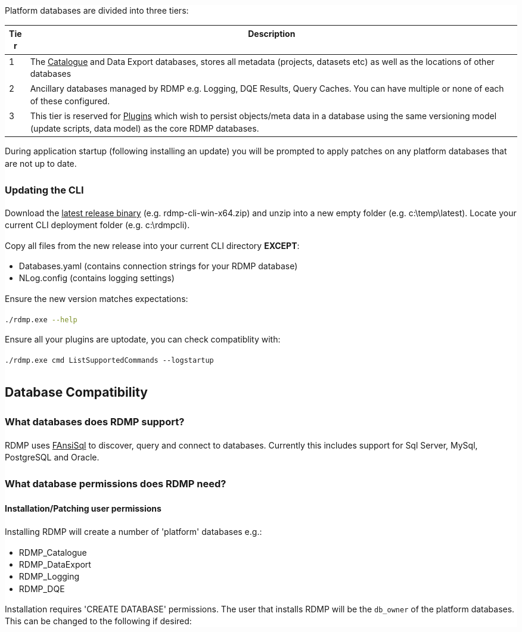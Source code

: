 Platform databases are divided into three tiers:

|Tier| Description|
|------|-----|
|   1  | The [Catalogue] and Data Export databases, stores all metadata (projects, datasets etc) as well as the locations of other databases|
|   2  | Ancillary databases managed by RDMP e.g. Logging, DQE Results, Query Caches.  You can have multiple or none of each of these configured.|
|   3  | This tier is reserved for [Plugins](#plugins) which wish to persist objects/meta data in a database using the same versioning model (update scripts, data model) as the core RDMP databases.|

During application startup (following installing an update) you will be prompted to apply patches on any platform databases that are not up to date.

### Updating the CLI

Download the [latest release binary](https://github.com/HicServices/RDMP/releases) (e.g. rdmp-cli-win-x64.zip) and unzip into a new empty folder (e.g. c:\temp\latest).  Locate your current CLI deployment folder (e.g. c:\rdmpcli\).

Copy all files from the new release into your current CLI directory __EXCEPT__:

- Databases.yaml (contains connection strings for your RDMP database)
- NLog.config (contains logging settings)

Ensure the new version matches expectations:

```bash
./rdmp.exe --help
```

Ensure all your plugins are uptodate, you can check compatiblity with:

```
./rdmp.exe cmd ListSupportedCommands --logstartup
```

## Database Compatibility

<a name="databases"></a>
### What databases does RDMP support?
RDMP uses [FAnsiSql](https://github.com/HicServices/FAnsiSql) to discover, query and connect to databases.  Currently this includes support for Sql Server, MySql, PostgreSQL and Oracle.

<a name="database-permissions"></a>
### What database permissions does RDMP need?

#### Installation/Patching user permissions
Installing RDMP will create a number of 'platform' databases e.g.:

- RDMP_Catalogue
- RDMP_DataExport
- RDMP_Logging
- RDMP_DQE

Installation requires 'CREATE DATABASE' permissions.  The user that installs RDMP will be the `db_owner` of the platform databases.  This can be changed to the following if desired:


[hic_dataLoadRunID]: #hic_dataLoadRunID
[Data Load Engine]: #data-load-engine
[db_executor]: https://www.sqlmatters.com/Articles/Adding%20a%20db_executor%20role.aspx
[cohort databases]: ../../Rdmp.Core/CohortCommitting/Readme.md
[cohort database]: ../../Rdmp.Core/CohortCommitting/Readme.md
[query cache]: ../../Rdmp.Core/CohortCreation/Readme.md
[UNION]: ./Glossary.md#UNION
[EXCEPT]: ./Glossary.md#EXCEPT
[INTERSECT]: ./Glossary.md#INTERSECT
[DBMS]: ./Glossary.md#DBMS
[Catalogue]: ./Glossary.md#Catalogue
[TableInfo]: ./Glossary.md#TableInfo
[Project]: ./Glossary.md#Project
[LoadMetadata]: ./Glossary.md#LoadMetadata
[CatalogueItem]: ./Glossary.md#CatalogueItem
[JoinInfo]: ./Glossary.md#JoinInfo
[WebFileDownloader]: ../../Rdmp.Core/DataLoad/Modules/Web/WebFileDownloader.cs
[DelimitedFlatFileAttacher]: ../../Rdmp.Core/DataLoad/Modules/Attachers/DelimitedFlatFileAttacher.cs
[RemoteTableAttacher]: ../../Rdmp.Core/DataLoad/Modules/Attachers/RemoteTableAttacher.cs
[ImportFilesDataProvider]: ../../Rdmp.Core/DataLoad/Modules/DataProvider/ImportFilesDataProvider.cs
[ProcessTask]: ./Glossary.md#ProcessTask
[Pipeline]: ./Glossary.md#Pipeline